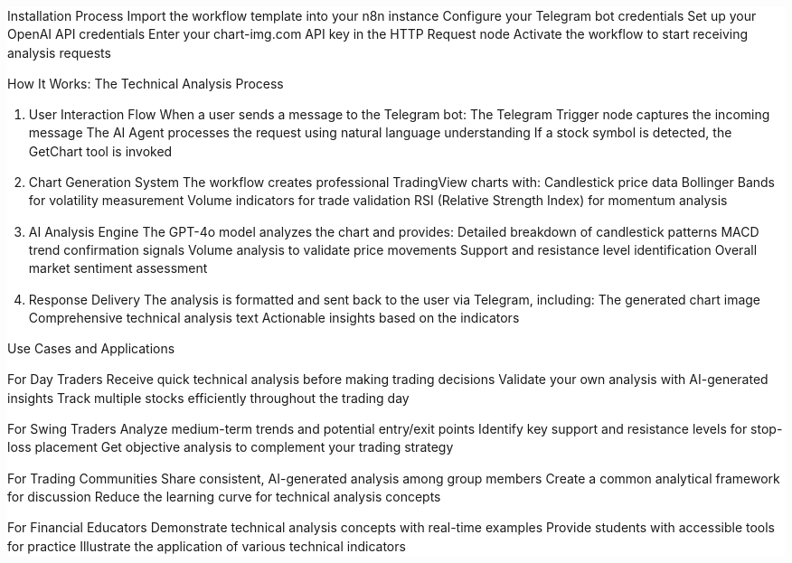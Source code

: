 Installation Process
Import the workflow template into your n8n instance
Configure your Telegram bot credentials
Set up your OpenAI API credentials
Enter your chart-img.com API key in the HTTP Request node
Activate the workflow to start receiving analysis requests

How It Works: The Technical Analysis Process

1. User Interaction Flow
When a user sends a message to the Telegram bot:
The Telegram Trigger node captures the incoming message
The AI Agent processes the request using natural language understanding
If a stock symbol is detected, the GetChart tool is invoked

2. Chart Generation System
The workflow creates professional TradingView charts with:
Candlestick price data
Bollinger Bands for volatility measurement
Volume indicators for trade validation
RSI (Relative Strength Index) for momentum analysis

3. AI Analysis Engine
The GPT-4o model analyzes the chart and provides:
Detailed breakdown of candlestick patterns
MACD trend confirmation signals
Volume analysis to validate price movements
Support and resistance level identification
Overall market sentiment assessment

4. Response Delivery
The analysis is formatted and sent back to the user via Telegram, including:
The generated chart image
Comprehensive technical analysis text
Actionable insights based on the indicators

Use Cases and Applications

For Day Traders
Receive quick technical analysis before making trading decisions
Validate your own analysis with AI-generated insights
Track multiple stocks efficiently throughout the trading day

For Swing Traders
Analyze medium-term trends and potential entry/exit points
Identify key support and resistance levels for stop-loss placement
Get objective analysis to complement your trading strategy

For Trading Communities
Share consistent, AI-generated analysis among group members
Create a common analytical framework for discussion
Reduce the learning curve for technical analysis concepts

For Financial Educators
Demonstrate technical analysis concepts with real-time examples
Provide students with accessible tools for practice
Illustrate the application of various technical indicators
